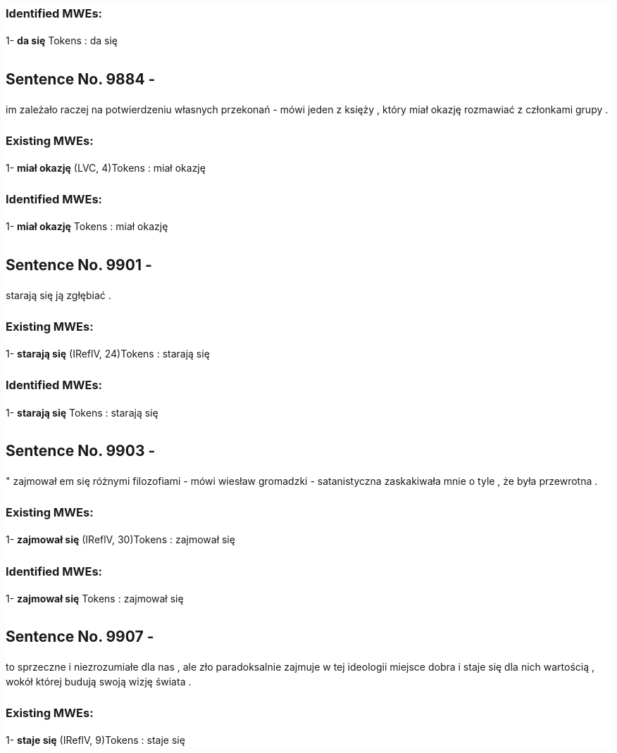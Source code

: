 ### Identified MWEs: 
1- **da się** Tokens : 
da
się

## Sentence No. 9884 - 
im zależało raczej na potwierdzeniu własnych przekonań - mówi jeden z księży , który miał okazję rozmawiać z członkami grupy . 
### Existing MWEs: 
1- **miał okazję** (LVC, 4)Tokens : 
miał
okazję

### Identified MWEs: 
1- **miał okazję** Tokens : 
miał
okazję

## Sentence No. 9901 - 
starają się ją zgłębiać . 
### Existing MWEs: 
1- **starają się** (IReflV, 24)Tokens : 
starają
się

### Identified MWEs: 
1- **starają się** Tokens : 
starają
się

## Sentence No. 9903 - 
" zajmował em się różnymi filozofiami - mówi wiesław gromadzki - satanistyczna zaskakiwała mnie o tyle , że była przewrotna . 
### Existing MWEs: 
1- **zajmował się** (IReflV, 30)Tokens : 
zajmował
się

### Identified MWEs: 
1- **zajmował się** Tokens : 
zajmował
się

## Sentence No. 9907 - 
to sprzeczne i niezrozumiałe dla nas , ale zło paradoksalnie zajmuje w tej ideologii miejsce dobra i staje się dla nich wartością , wokół której budują swoją wizję świata . 
### Existing MWEs: 
1- **staje się** (IReflV, 9)Tokens : 
staje
się
